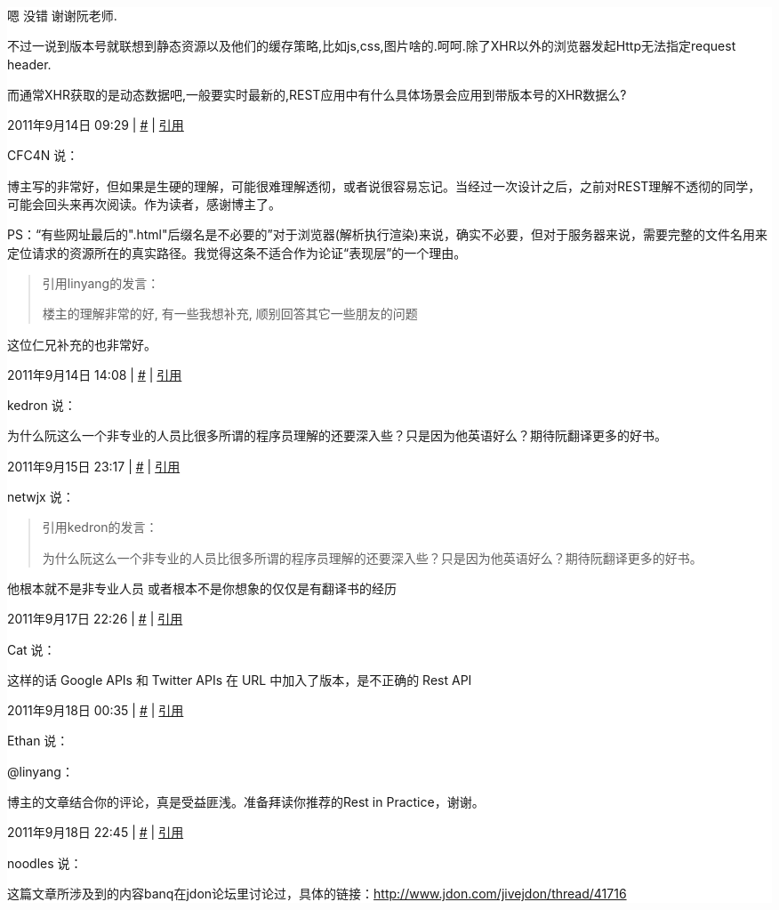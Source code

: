 嗯 没错 谢谢阮老师.

不过一说到版本号就联想到静态资源以及他们的缓存策略,比如js,css,图片啥的.呵呵.除了XHR以外的浏览器发起Http无法指定request header.

而通常XHR获取的是动态数据吧,一般要实时最新的,REST应用中有什么具体场景会应用到带版本号的XHR数据么?

2011年9月14日 09:29 | [#](https://www.ruanyifeng.com/blog/2011/09/restful.html#comment-227904) | [引用](https://www.ruanyifeng.com/blog/2011/09/restful.html#comment-text "引用limu的这条留言")

CFC4N 说：

博主写的非常好，但如果是生硬的理解，可能很难理解透彻，或者说很容易忘记。当经过一次设计之后，之前对REST理解不透彻的同学，可能会回头来再次阅读。作为读者，感谢博主了。

PS：“有些网址最后的".html"后缀名是不必要的”对于浏览器(解析执行渲染)来说，确实不必要，但对于服务器来说，需要完整的文件名用来定位请求的资源所在的真实路径。我觉得这条不适合作为论证“表现层”的一个理由。

> 引用linyang的发言：
> 
> 楼主的理解非常的好, 有一些我想补充, 顺别回答其它一些朋友的问题

这位仁兄补充的也非常好。

2011年9月14日 14:08 | [#](https://www.ruanyifeng.com/blog/2011/09/restful.html#comment-227920) | [引用](https://www.ruanyifeng.com/blog/2011/09/restful.html#comment-text "引用CFC4N的这条留言")

kedron 说：

为什么阮这么一个非专业的人员比很多所谓的程序员理解的还要深入些？只是因为他英语好么？期待阮翻译更多的好书。

2011年9月15日 23:17 | [#](https://www.ruanyifeng.com/blog/2011/09/restful.html#comment-228063) | [引用](https://www.ruanyifeng.com/blog/2011/09/restful.html#comment-text "引用kedron的这条留言")

netwjx 说：

> 引用kedron的发言：
> 
> 为什么阮这么一个非专业的人员比很多所谓的程序员理解的还要深入些？只是因为他英语好么？期待阮翻译更多的好书。

他根本就不是非专业人员 或者根本不是你想象的仅仅是有翻译书的经历

2011年9月17日 22:26 | [#](https://www.ruanyifeng.com/blog/2011/09/restful.html#comment-228295) | [引用](https://www.ruanyifeng.com/blog/2011/09/restful.html#comment-text "引用netwjx的这条留言")

Cat 说：

这样的话 Google APIs 和 Twitter APIs 在 URL 中加入了版本，是不正确的 Rest API

2011年9月18日 00:35 | [#](https://www.ruanyifeng.com/blog/2011/09/restful.html#comment-228300) | [引用](https://www.ruanyifeng.com/blog/2011/09/restful.html#comment-text "引用Cat的这条留言")

Ethan 说：

@linyang：

博主的文章结合你的评论，真是受益匪浅。准备拜读你推荐的Rest in Practice，谢谢。

2011年9月18日 22:45 | [#](https://www.ruanyifeng.com/blog/2011/09/restful.html#comment-228430) | [引用](https://www.ruanyifeng.com/blog/2011/09/restful.html#comment-text "引用Ethan的这条留言")

noodles 说：

这篇文章所涉及到的内容banq在jdon论坛里讨论过，具体的链接：http://www.jdon.com/jivejdon/thread/41716
